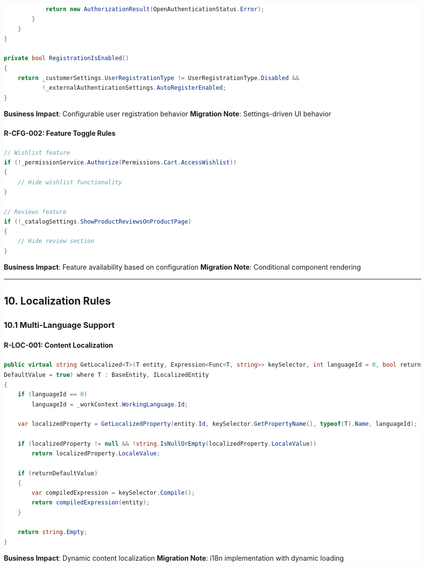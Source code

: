 ```csharp
            return new AuthorizationResult(OpenAuthenticationStatus.Error);
        }
    }
}

private bool RegistrationIsEnabled()
{
    return _customerSettings.UserRegistrationType != UserRegistrationType.Disabled && 
           !_externalAuthenticationSettings.AutoRegisterEnabled;
}
```
**Business Impact**: Configurable user registration behavior
**Migration Note**: Settings-driven UI behavior

#### R-CFG-002: Feature Toggle Rules
```csharp
// Wishlist feature
if (!_permissionService.Authorize(Permissions.Cart.AccessWishlist))
{
    // Hide wishlist functionality
}

// Reviews feature
if (!_catalogSettings.ShowProductReviewsOnProductPage)
{
    // Hide review section
}
```
**Business Impact**: Feature availability based on configuration
**Migration Note**: Conditional component rendering

---

## 10. Localization Rules

### 10.1 Multi-Language Support

#### R-LOC-001: Content Localization
```csharp
public virtual string GetLocalized<T>(T entity, Expression<Func<T, string>> keySelector, int languageId = 0, bool returnDefaultValue = true) where T : BaseEntity, ILocalizedEntity
{
    if (languageId == 0)
        languageId = _workContext.WorkingLanguage.Id;
    
    var localizedProperty = GetLocalizedProperty(entity.Id, keySelector.GetPropertyName(), typeof(T).Name, languageId);
    
    if (localizedProperty != null && !string.IsNullOrEmpty(localizedProperty.LocaleValue))
        return localizedProperty.LocaleValue;
    
    if (returnDefaultValue)
    {
        var compiledExpression = keySelector.Compile();
        return compiledExpression(entity);
    }
    
    return string.Empty;
}
```
**Business Impact**: Dynamic content localization
**Migration Note**: i18n implementation with dynamic loading

